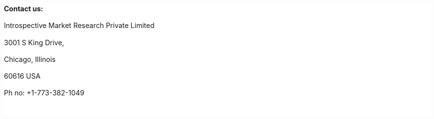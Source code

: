 <p><strong><span data-contrast="auto">Contact us:</span></strong><span data-ccp-props="{&quot;134233117&quot;:true,&quot;134233118&quot;:true,&quot;335551550&quot;:6,&quot;335551620&quot;:6}">&nbsp;</span></p>
<p><span data-contrast="auto">Introspective Market Research Private Limited&nbsp;</span><span data-ccp-props="{&quot;134233117&quot;:true,&quot;134233118&quot;:true,&quot;335551550&quot;:6,&quot;335551620&quot;:6}">&nbsp;</span></p>
<p><span data-contrast="auto">3001 S King Drive,</span><span data-ccp-props="{&quot;134233117&quot;:true,&quot;134233118&quot;:true,&quot;335551550&quot;:6,&quot;335551620&quot;:6}">&nbsp;</span></p>
<p><span data-contrast="auto">Chicago, Illinois</span><span data-ccp-props="{&quot;134233117&quot;:true,&quot;134233118&quot;:true,&quot;335551550&quot;:6,&quot;335551620&quot;:6}">&nbsp;</span></p>
<p><span data-contrast="auto">60616 USA</span><span data-ccp-props="{&quot;134233117&quot;:true,&quot;134233118&quot;:true,&quot;335551550&quot;:6,&quot;335551620&quot;:6}">&nbsp;</span></p>
<p><span data-contrast="auto">Ph no: +1-773-382-1049</span><span data-ccp-props="{&quot;335551550&quot;:6,&quot;335551620&quot;:6}">&nbsp;</span></p>
<p><span data-ccp-props="{&quot;335551550&quot;:6,&quot;335551620&quot;:6,&quot;335559685&quot;:360}">&nbsp;</span></p>
